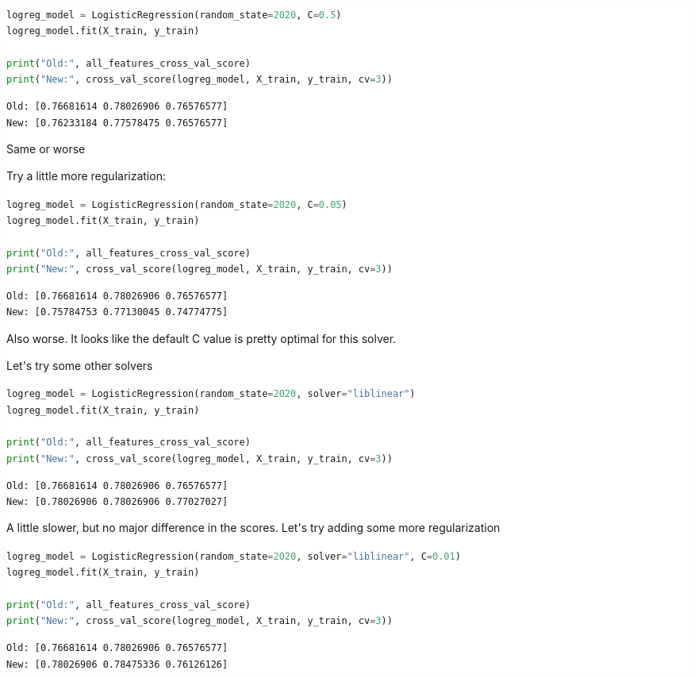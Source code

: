 
```python
logreg_model = LogisticRegression(random_state=2020, C=0.5)
logreg_model.fit(X_train, y_train)

print("Old:", all_features_cross_val_score)
print("New:", cross_val_score(logreg_model, X_train, y_train, cv=3))
```

    Old: [0.76681614 0.78026906 0.76576577]
    New: [0.76233184 0.77578475 0.76576577]


Same or worse

Try a little more regularization:


```python
logreg_model = LogisticRegression(random_state=2020, C=0.05)
logreg_model.fit(X_train, y_train)

print("Old:", all_features_cross_val_score)
print("New:", cross_val_score(logreg_model, X_train, y_train, cv=3))
```

    Old: [0.76681614 0.78026906 0.76576577]
    New: [0.75784753 0.77130045 0.74774775]


Also worse.  It looks like the default C value is pretty optimal for this solver.

Let's try some other solvers


```python
logreg_model = LogisticRegression(random_state=2020, solver="liblinear")
logreg_model.fit(X_train, y_train)

print("Old:", all_features_cross_val_score)
print("New:", cross_val_score(logreg_model, X_train, y_train, cv=3))
```

    Old: [0.76681614 0.78026906 0.76576577]
    New: [0.78026906 0.78026906 0.77027027]


A little slower, but no major difference in the scores.  Let's try adding some more regularization


```python
logreg_model = LogisticRegression(random_state=2020, solver="liblinear", C=0.01)
logreg_model.fit(X_train, y_train)

print("Old:", all_features_cross_val_score)
print("New:", cross_val_score(logreg_model, X_train, y_train, cv=3))
```

    Old: [0.76681614 0.78026906 0.76576577]
    New: [0.78026906 0.78475336 0.76126126]

